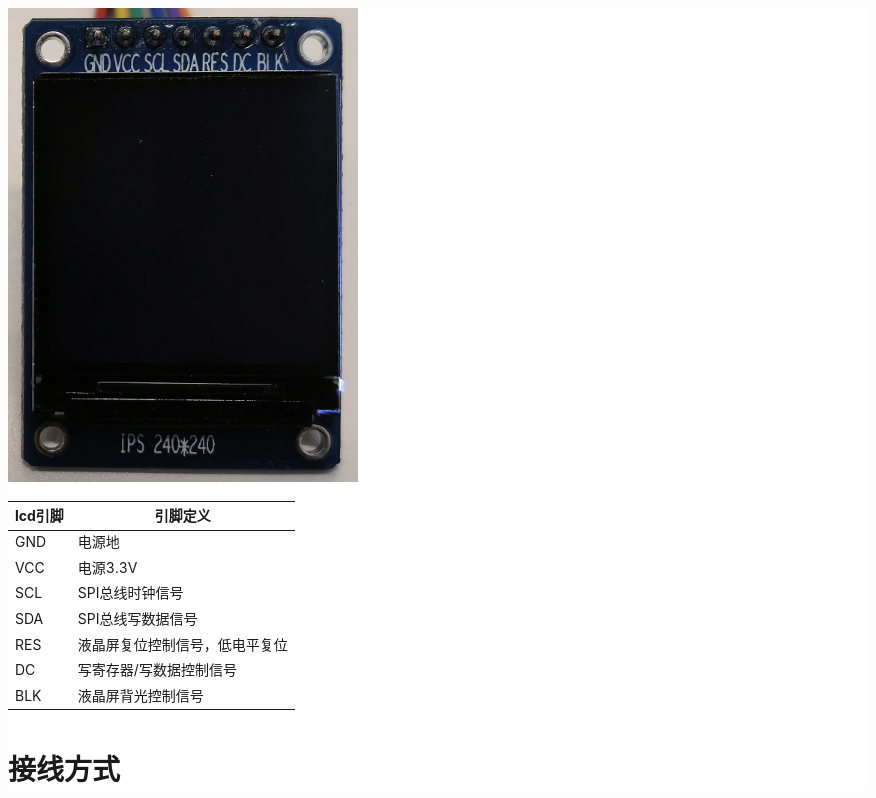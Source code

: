 <img src="media\st7789v.png" alt="st7789v" style="zoom:75%;" />



| lcd引脚 | 引脚定义                       |
| ------- | ------------------------------ |
| GND     | 电源地                         |
| VCC     | 电源3.3V                       |
| SCL     | SPI总线时钟信号                |
| SDA     | SPI总线写数据信号              |
| RES     | 液晶屏复位控制信号，低电平复位 |
| DC      | 写寄存器/写数据控制信号        |
| BLK     | 液晶屏背光控制信号             |

# 接线方式

